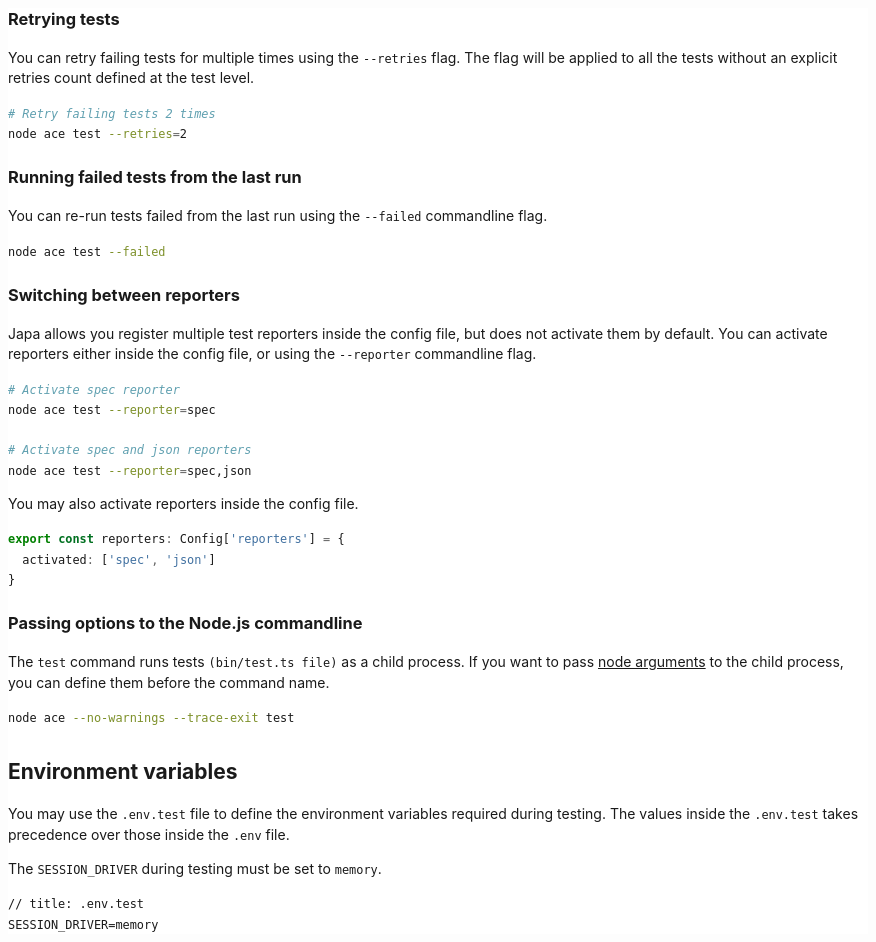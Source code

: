 ### Retrying tests
You can retry failing tests for multiple times using the `--retries` flag. The flag will be applied to all the tests without an explicit retries count defined at the test level.

```sh
# Retry failing tests 2 times
node ace test --retries=2
```

### Running failed tests from the last run
You can re-run tests failed from the last run using the `--failed` commandline flag.

```sh
node ace test --failed
```

### Switching between reporters
Japa allows you register multiple test reporters inside the config file, but does not activate them by default. You can activate reporters either inside the config file, or using the `--reporter` commandline flag.

```sh
# Activate spec reporter
node ace test --reporter=spec

# Activate spec and json reporters
node ace test --reporter=spec,json
```

You may also activate reporters inside the config file.

```ts
export const reporters: Config['reporters'] = {
  activated: ['spec', 'json']
}
```

### Passing options to the Node.js commandline
The `test` command runs tests `(bin/test.ts file)` as a child process. If you want to pass [node arguments](https://nodejs.org/api/cli.html#options) to the child process, you can define them before the command name.

```sh
node ace --no-warnings --trace-exit test
```

## Environment variables

You may use the `.env.test` file to define the environment variables required during testing. The values inside the `.env.test` takes precedence over those inside the `.env` file.

The `SESSION_DRIVER` during testing must be set to `memory`.

```dotenv
// title: .env.test
SESSION_DRIVER=memory
```
